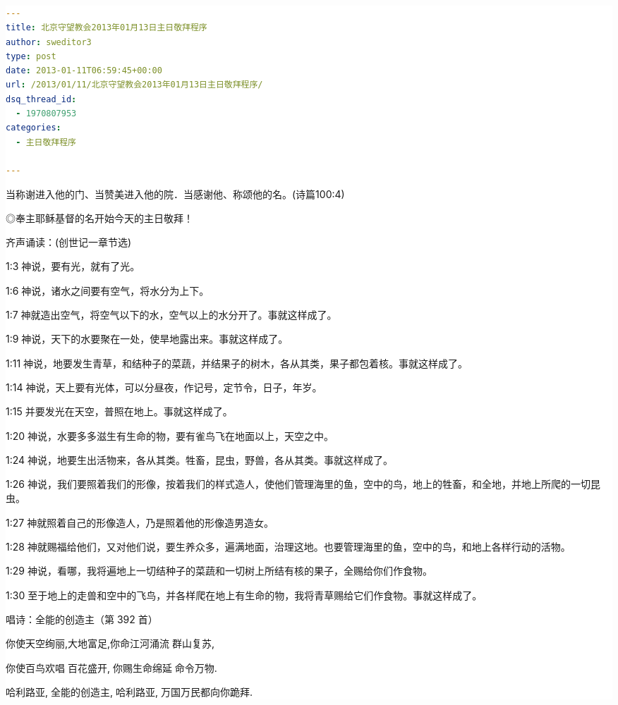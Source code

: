 ```yaml
---
title: 北京守望教会2013年01月13日主日敬拜程序
author: sweditor3
type: post
date: 2013-01-11T06:59:45+00:00
url: /2013/01/11/北京守望教会2013年01月13日主日敬拜程序/
dsq_thread_id:
  - 1970807953
categories:
  - 主日敬拜程序

---
```

当称谢进入他的门、当赞美进入他的院．当感谢他、称颂他的名。(诗篇100:4)

◎奉主耶稣基督的名开始今天的主日敬拜！

齐声诵读：(创世记一章节选)

1:3 神说，要有光，就有了光。
  
1:6 神说，诸水之间要有空气，将水分为上下。
  
1:7 神就造出空气，将空气以下的水，空气以上的水分开了。事就这样成了。
  
1:9 神说，天下的水要聚在一处，使旱地露出来。事就这样成了。
  
1:11 神说，地要发生青草，和结种子的菜蔬，并结果子的树木，各从其类，果子都包着核。事就这样成了。
  
1:14 神说，天上要有光体，可以分昼夜，作记号，定节令，日子，年岁。
  
1:15 并要发光在天空，普照在地上。事就这样成了。
  
1:20 神说，水要多多滋生有生命的物，要有雀鸟飞在地面以上，天空之中。
  
1:24 神说，地要生出活物来，各从其类。牲畜，昆虫，野兽，各从其类。事就这样成了。
  
1:26 神说，我们要照着我们的形像，按着我们的样式造人，使他们管理海里的鱼，空中的鸟，地上的牲畜，和全地，并地上所爬的一切昆虫。
  
1:27 神就照着自己的形像造人，乃是照着他的形像造男造女。
  
1:28 神就赐福给他们，又对他们说，要生养众多，遍满地面，治理这地。也要管理海里的鱼，空中的鸟，和地上各样行动的活物。
  
1:29 神说，看哪，我将遍地上一切结种子的菜蔬和一切树上所结有核的果子，全赐给你们作食物。
  
1:30 至于地上的走兽和空中的飞鸟，并各样爬在地上有生命的物，我将青草赐给它们作食物。事就这样成了。

唱诗：全能的创造主（第 392 首）

<div id="c-5184" class="grandmp3">
  <audio src="https://t5.shwchurch.org/wp-content/uploads/2012/09/20120930012411314.mp3" controls false preload="none" autobuffer="false"></audio>
</div>

你使天空绚丽,大地富足,你命江河涌流 群山复苏,
  
你使百鸟欢唱 百花盛开, 你赐生命绵延 命令万物.
  
哈利路亚, 全能的创造主, 哈利路亚, 万国万民都向你跪拜.
